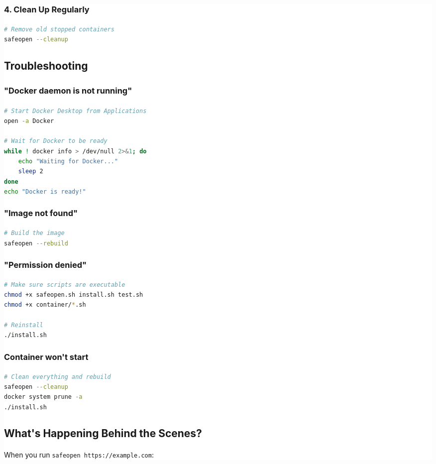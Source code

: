 ### 4. Clean Up Regularly

```bash
# Remove old stopped containers
safeopen --cleanup
```

## Troubleshooting

### "Docker daemon is not running"

```bash
# Start Docker Desktop from Applications
open -a Docker

# Wait for Docker to be ready
while ! docker info > /dev/null 2>&1; do
    echo "Waiting for Docker..."
    sleep 2
done
echo "Docker is ready!"
```

### "Image not found"

```bash
# Build the image
safeopen --rebuild
```

### "Permission denied"

```bash
# Make sure scripts are executable
chmod +x safeopen.sh install.sh test.sh
chmod +x container/*.sh

# Reinstall
./install.sh
```

### Container won't start

```bash
# Clean everything and rebuild
safeopen --cleanup
docker system prune -a
./install.sh
```

## What's Happening Behind the Scenes?

When you run `safeopen https://example.com`:
